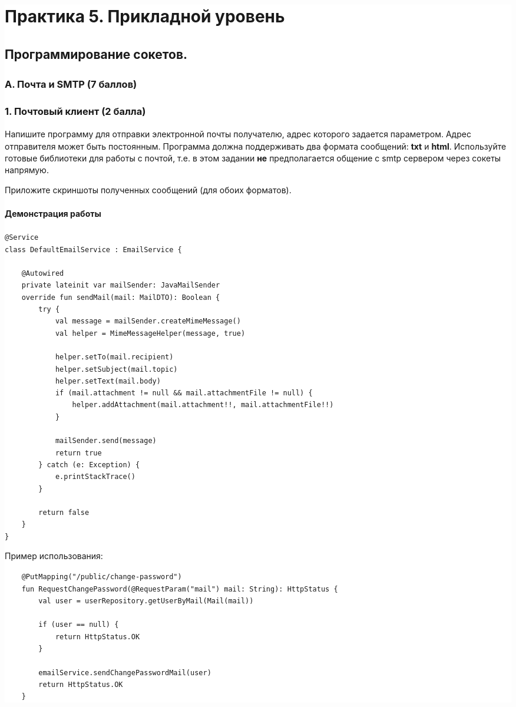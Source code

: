 # Практика 5. Прикладной уровень

## Программирование сокетов.

### A. Почта и SMTP (7 баллов)

### 1. Почтовый клиент (2 балла)
Напишите программу для отправки электронной почты получателю, адрес
которого задается параметром. Адрес отправителя может быть постоянным. Программа
должна поддерживать два формата сообщений: **txt** и **html**. Используйте готовые
библиотеки для работы с почтой, т.е. в этом задании **не** предполагается общение с smtp
сервером через сокеты напрямую.

Приложите скриншоты полученных сообщений (для обоих форматов).

#### Демонстрация работы

```
@Service
class DefaultEmailService : EmailService {

    @Autowired
    private lateinit var mailSender: JavaMailSender
    override fun sendMail(mail: MailDTO): Boolean {
        try {
            val message = mailSender.createMimeMessage()
            val helper = MimeMessageHelper(message, true)

            helper.setTo(mail.recipient)
            helper.setSubject(mail.topic)
            helper.setText(mail.body)
            if (mail.attachment != null && mail.attachmentFile != null) {
                helper.addAttachment(mail.attachment!!, mail.attachmentFile!!)
            }

            mailSender.send(message)
            return true
        } catch (e: Exception) {
            e.printStackTrace()
        }

        return false
    }
}
```

Пример использования:

```
    @PutMapping("/public/change-password")
    fun RequestChangePassword(@RequestParam("mail") mail: String): HttpStatus {
        val user = userRepository.getUserByMail(Mail(mail))

        if (user == null) {
            return HttpStatus.OK
        }

        emailService.sendChangePasswordMail(user)
        return HttpStatus.OK
    }
```
